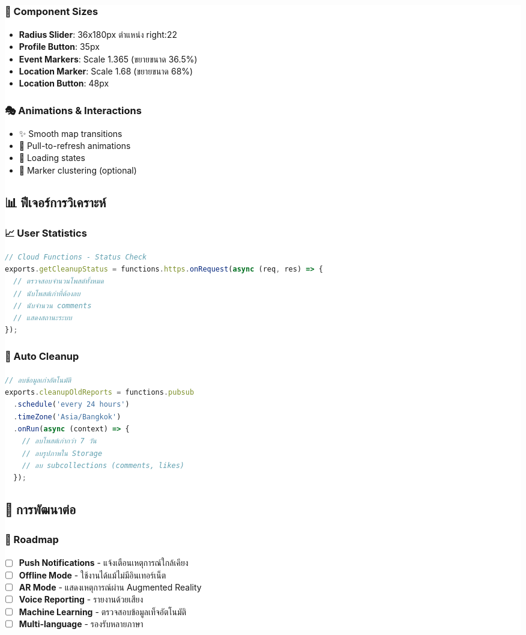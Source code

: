 ### 📐 Component Sizes
- **Radius Slider**: 36x180px ตำแหน่ง right:22
- **Profile Button**: 35px 
- **Event Markers**: Scale 1.365 (ขยายขนาด 36.5%)
- **Location Marker**: Scale 1.68 (ขยายขนาด 68%)
- **Location Button**: 48px

### 🎭 Animations & Interactions
- ✨ Smooth map transitions
- 🔄 Pull-to-refresh animations
- 💫 Loading states
- 🎯 Marker clustering (optional)

## 📊 ฟีเจอร์การวิเคราะห์

### 📈 User Statistics
```javascript
// Cloud Functions - Status Check
exports.getCleanupStatus = functions.https.onRequest(async (req, res) => {
  // ตรวจสอบจำนวนโพสต์ทั้งหมด
  // นับโพสต์เก่าที่ต้องลบ
  // นับจำนวน comments
  // แสดงสถานะระบบ
});
```

### 🧹 Auto Cleanup
```javascript
// ลบข้อมูลเก่าอัตโนมัติ
exports.cleanupOldReports = functions.pubsub
  .schedule('every 24 hours')
  .timeZone('Asia/Bangkok')
  .onRun(async (context) => {
    // ลบโพสต์เก่ากว่า 7 วัน
    // ลบรูปภาพใน Storage
    // ลบ subcollections (comments, likes)
  });
```

## 🔧 การพัฒนาต่อ

### 🎯 Roadmap
- [ ] **Push Notifications** - แจ้งเตือนเหตุการณ์ใกล้เคียง
- [ ] **Offline Mode** - ใช้งานได้แม้ไม่มีอินเทอร์เน็ต
- [ ] **AR Mode** - แสดงเหตุการณ์ผ่าน Augmented Reality
- [ ] **Voice Reporting** - รายงานด้วยเสียง
- [ ] **Machine Learning** - ตรวจสอบข้อมูลเท็จอัตโนมัติ
- [ ] **Multi-language** - รองรับหลายภาษา
